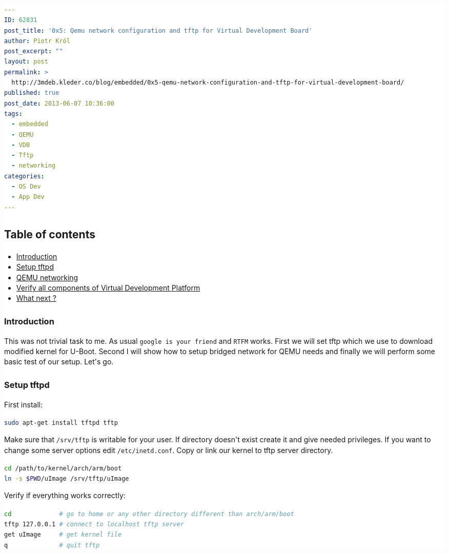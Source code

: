 ```yaml
---
ID: 62831
post_title: '0x5: Qemu network configuration and tftp for Virtual Development Board'
author: Piotr Król
post_excerpt: ""
layout: post
permalink: >
  http://3mdeb.kleder.co/blog/embedded/0x5-qemu-network-configuration-and-tftp-for-virtual-development-board/
published: true
post_date: 2013-06-07 10:36:00
tags:
  - embedded
  - QEMU
  - VDB
  - Tftp
  - networking
categories:
  - OS Dev
  - App Dev
---
```

## Table of contents ##

* [Introduction](/2013/06/07/qemu-network-configuration-and-tftp-for-virtual-development-board/#intro)
* [Setup tftpd](/2013/06/07/qemu-network-configuration-and-tftp-for-virtual-development-board/#setup-tftpd)
* [QEMU networking](/2013/06/07/qemu-network-configuration-and-tftp-for-virtual-development-board/#qemu-networking)
* [Verify all components of Virtual Development Platform](/2013/06/07/qemu-network-configuration-and-tftp-for-virtual-development-board/#verify-qemu-with-tftp)
* [What next ?](/2013/06/07/qemu-network-configuration-and-tftp-for-virtual-development-board/#what-next)


<a id="intro"></a>
### Introduction ###
This was not trivial task to me. As usual `google is your friend` and `RTFM` works.
First we will set tftp which we use to download modified kernel for U-Boot.
Second I will show how to setup bridged network for QEMU needs and finally we
will perform some basic test of our setup. Let's go.

<a id="setup-tftpd"></a>
### Setup tftpd ###
First install:
```bash
sudo apt-get install tftpd tftp
```
Make sure that `/srv/tftp` is writable for your user. If directory doesn't exist 
create it and give needed privileges. If you want to change some server options 
edit `/etc/inetd.conf`. Copy or link our kernel to tftp server
directory.
```bash
cd /path/to/kernel/arch/arm/boot
ln -s $PWD/uImage /srv/tftp/uImage
```
Verify if everything works correctly:
```bash
cd             # go to home or any other directory different than arch/arm/boot
tftp 127.0.0.1 # connect to localhost tftp server
get uImage     # get kernel file
q              # quit tftp
```